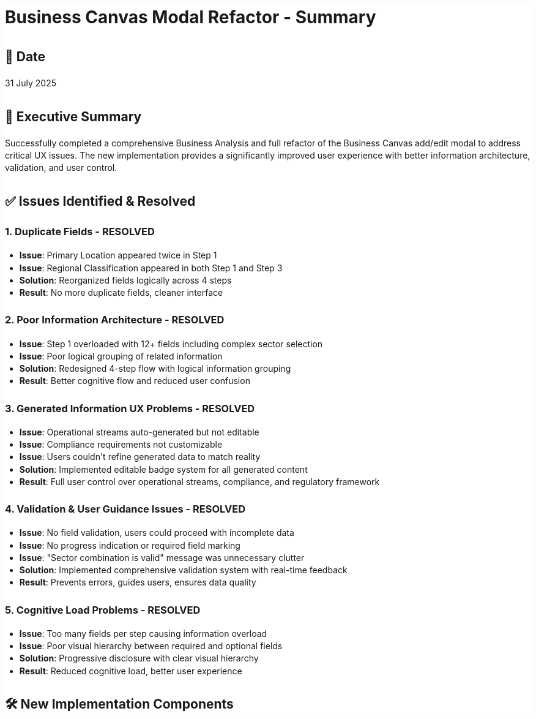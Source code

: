 # Business Canvas Modal Refactor - Summary

## 📅 Date
31 July 2025

## 🎯 Executive Summary

Successfully completed a comprehensive Business Analysis and full refactor of the Business Canvas add/edit modal to address critical UX issues. The new implementation provides a significantly improved user experience with better information architecture, validation, and user control.

## ✅ **Issues Identified & Resolved**

### **1. Duplicate Fields - RESOLVED**
- **Issue**: Primary Location appeared twice in Step 1
- **Issue**: Regional Classification appeared in both Step 1 and Step 3
- **Solution**: Reorganized fields logically across 4 steps
- **Result**: No more duplicate fields, cleaner interface

### **2. Poor Information Architecture - RESOLVED**
- **Issue**: Step 1 overloaded with 12+ fields including complex sector selection
- **Issue**: Poor logical grouping of related information
- **Solution**: Redesigned 4-step flow with logical information grouping
- **Result**: Better cognitive flow and reduced user confusion

### **3. Generated Information UX Problems - RESOLVED**
- **Issue**: Operational streams auto-generated but not editable
- **Issue**: Compliance requirements not customizable
- **Issue**: Users couldn't refine generated data to match reality
- **Solution**: Implemented editable badge system for all generated content
- **Result**: Full user control over operational streams, compliance, and regulatory framework

### **4. Validation & User Guidance Issues - RESOLVED**
- **Issue**: No field validation, users could proceed with incomplete data
- **Issue**: No progress indication or required field marking
- **Issue**: "Sector combination is valid" message was unnecessary clutter
- **Solution**: Implemented comprehensive validation system with real-time feedback
- **Result**: Prevents errors, guides users, ensures data quality

### **5. Cognitive Load Problems - RESOLVED**
- **Issue**: Too many fields per step causing information overload
- **Issue**: Poor visual hierarchy between required and optional fields
- **Solution**: Progressive disclosure with clear visual hierarchy
- **Result**: Reduced cognitive load, better user experience

## 🛠️ **New Implementation Components**
